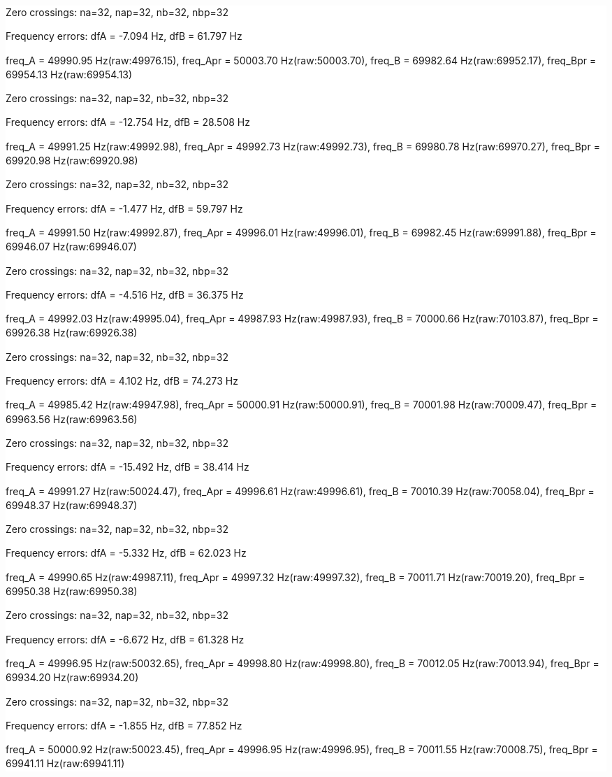 Zero crossings: na=32, nap=32, nb=32, nbp=32

Frequency errors: dfA = -7.094 Hz, dfB = 61.797 Hz

freq_A = 49990.95 Hz(raw:49976.15), freq_Apr = 50003.70 Hz(raw:50003.70), freq_B = 69982.64 Hz(raw:69952.17), freq_Bpr = 69954.13 Hz(raw:69954.13)

Zero crossings: na=32, nap=32, nb=32, nbp=32

Frequency errors: dfA = -12.754 Hz, dfB = 28.508 Hz

freq_A = 49991.25 Hz(raw:49992.98), freq_Apr = 49992.73 Hz(raw:49992.73), freq_B = 69980.78 Hz(raw:69970.27), freq_Bpr = 69920.98 Hz(raw:69920.98)

Zero crossings: na=32, nap=32, nb=32, nbp=32

Frequency errors: dfA = -1.477 Hz, dfB = 59.797 Hz

freq_A = 49991.50 Hz(raw:49992.87), freq_Apr = 49996.01 Hz(raw:49996.01), freq_B = 69982.45 Hz(raw:69991.88), freq_Bpr = 69946.07 Hz(raw:69946.07)

Zero crossings: na=32, nap=32, nb=32, nbp=32

Frequency errors: dfA = -4.516 Hz, dfB = 36.375 Hz



freq_A = 49992.03 Hz(raw:49995.04), freq_Apr = 49987.93 Hz(raw:49987.93), freq_B = 70000.66 Hz(raw:70103.87), freq_Bpr = 69926.38 Hz(raw:69926.38)

Zero crossings: na=32, nap=32, nb=32, nbp=32

Frequency errors: dfA = 4.102 Hz, dfB = 74.273 Hz

freq_A = 49985.42 Hz(raw:49947.98), freq_Apr = 50000.91 Hz(raw:50000.91), freq_B = 70001.98 Hz(raw:70009.47), freq_Bpr = 69963.56 Hz(raw:69963.56)



Zero crossings: na=32, nap=32, nb=32, nbp=32

Frequency errors: dfA = -15.492 Hz, dfB = 38.414 Hz

freq_A = 49991.27 Hz(raw:50024.47), freq_Apr = 49996.61 Hz(raw:49996.61), freq_B = 70010.39 Hz(raw:70058.04), freq_Bpr = 69948.37 Hz(raw:69948.37)

Zero crossings: na=32, nap=32, nb=32, nbp=32

Frequency errors: dfA = -5.332 Hz, dfB = 62.023 Hz

freq_A = 49990.65 Hz(raw:49987.11), freq_Apr = 49997.32 Hz(raw:49997.32), freq_B = 70011.71 Hz(raw:70019.20), freq_Bpr = 69950.38 Hz(raw:69950.38)

Zero crossings: na=32, nap=32, nb=32, nbp=32

Frequency errors: dfA = -6.672 Hz, dfB = 61.328 Hz

freq_A = 49996.95 Hz(raw:50032.65), freq_Apr = 49998.80 Hz(raw:49998.80), freq_B = 70012.05 Hz(raw:70013.94), freq_Bpr = 69934.20 Hz(raw:69934.20)

Zero crossings: na=32, nap=32, nb=32, nbp=32

Frequency errors: dfA = -1.855 Hz, dfB = 77.852 Hz

freq_A = 50000.92 Hz(raw:50023.45), freq_Apr = 49996.95 Hz(raw:49996.95), freq_B = 70011.55 Hz(raw:70008.75), freq_Bpr = 69941.11 Hz(raw:69941.11)
